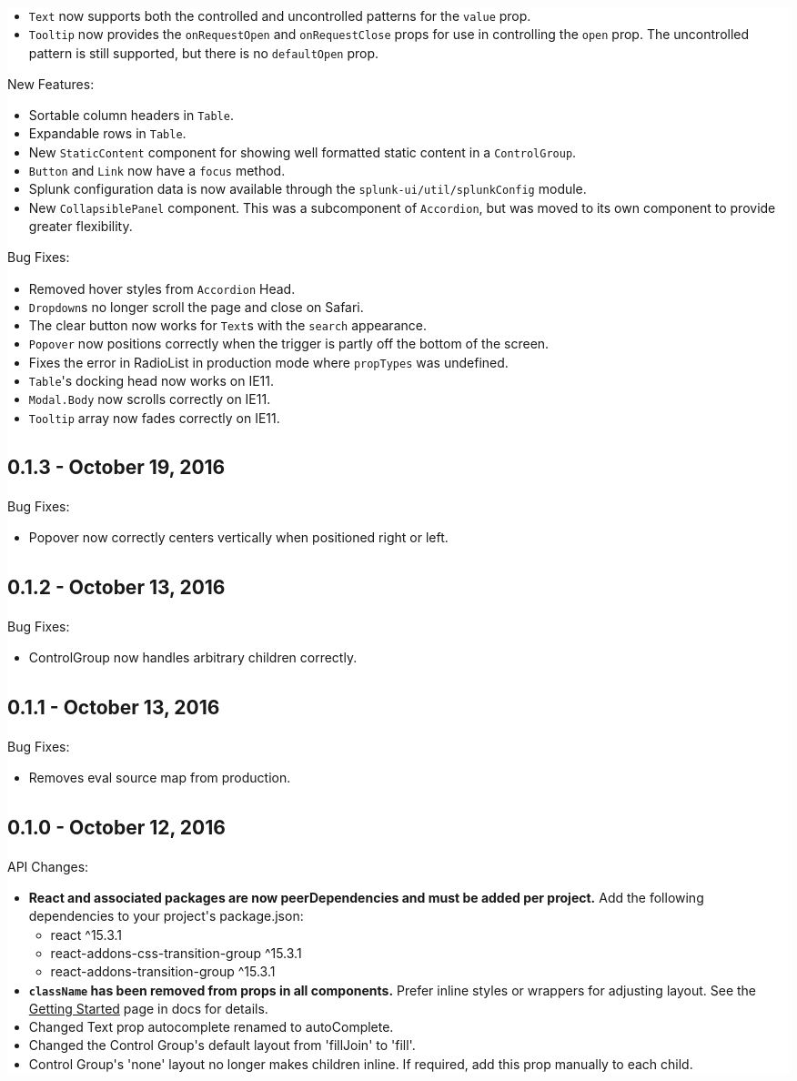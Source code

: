 * `Text` now supports both the controlled and uncontrolled patterns for the `value` prop.
* `Tooltip` now provides the `onRequestOpen` and `onRequestClose` props for use in controlling the `open` prop. The uncontrolled pattern is still supported, but there is no `defaultOpen` prop.

New Features:
* Sortable column headers in `Table`.
* Expandable rows in `Table`.
* New `StaticContent` component for showing well formatted static content in a `ControlGroup`.
* `Button` and `Link` now have a `focus` method.
* Splunk configuration data is now available through the `splunk-ui/util/splunkConfig` module.
* New `CollapsiblePanel` component. This was a subcomponent of `Accordion`, but was moved to its own component to provide greater flexibility.

Bug Fixes:
* Removed hover styles from `Accordion` Head.
* `Dropdown`s no longer scroll the page and close on Safari.
* The clear button now works for `Text`s with the `search` appearance.
* `Popover` now positions correctly when the trigger is partly off the bottom of the screen.
* Fixes the error in RadioList in production mode where `propTypes` was undefined.
* `Table`'s docking head now works on IE11.
* `Modal.Body` now scrolls correctly on IE11.
* `Tooltip` array now fades correctly on IE11.

0.1.3 - October 19, 2016
-----------
Bug Fixes:
* Popover now correctly centers vertically when positioned right or left.

0.1.2 - October 13, 2016
-----------
Bug Fixes:
* ControlGroup now handles arbitrary children correctly.

0.1.1 - October 13, 2016
-----------
Bug Fixes:
* Removes eval source map from production.

0.1.0 - October 12, 2016
-----------
API Changes:
* **React and associated packages are now peerDependencies and must be added per project.** Add the following dependencies to your project's package.json:
    * react ^15.3.1
    * react-addons-css-transition-group ^15.3.1
    * react-addons-transition-group ^15.3.1
* **`className` has been removed from props in all components.** Prefer inline styles or wrappers for adjusting layout. See the [Getting Started](GettingStarted) page in docs for details.
* Changed Text prop autocomplete renamed to autoComplete.
* Changed the Control Group's default layout from 'fillJoin' to 'fill'.
* Control Group's 'none' layout no longer makes children inline. If required, add this prop
manually to each child.
